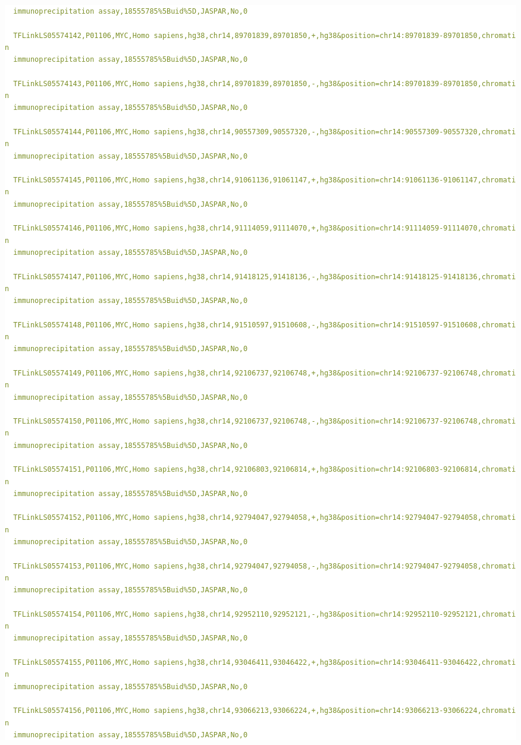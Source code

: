 ```yaml
  immunoprecipitation assay,18555785%5Buid%5D,JASPAR,No,0

  TFLinkLS05574142,P01106,MYC,Homo sapiens,hg38,chr14,89701839,89701850,+,hg38&position=chr14:89701839-89701850,chromatin
  immunoprecipitation assay,18555785%5Buid%5D,JASPAR,No,0

  TFLinkLS05574143,P01106,MYC,Homo sapiens,hg38,chr14,89701839,89701850,-,hg38&position=chr14:89701839-89701850,chromatin
  immunoprecipitation assay,18555785%5Buid%5D,JASPAR,No,0

  TFLinkLS05574144,P01106,MYC,Homo sapiens,hg38,chr14,90557309,90557320,-,hg38&position=chr14:90557309-90557320,chromatin
  immunoprecipitation assay,18555785%5Buid%5D,JASPAR,No,0

  TFLinkLS05574145,P01106,MYC,Homo sapiens,hg38,chr14,91061136,91061147,+,hg38&position=chr14:91061136-91061147,chromatin
  immunoprecipitation assay,18555785%5Buid%5D,JASPAR,No,0

  TFLinkLS05574146,P01106,MYC,Homo sapiens,hg38,chr14,91114059,91114070,+,hg38&position=chr14:91114059-91114070,chromatin
  immunoprecipitation assay,18555785%5Buid%5D,JASPAR,No,0

  TFLinkLS05574147,P01106,MYC,Homo sapiens,hg38,chr14,91418125,91418136,-,hg38&position=chr14:91418125-91418136,chromatin
  immunoprecipitation assay,18555785%5Buid%5D,JASPAR,No,0

  TFLinkLS05574148,P01106,MYC,Homo sapiens,hg38,chr14,91510597,91510608,-,hg38&position=chr14:91510597-91510608,chromatin
  immunoprecipitation assay,18555785%5Buid%5D,JASPAR,No,0

  TFLinkLS05574149,P01106,MYC,Homo sapiens,hg38,chr14,92106737,92106748,+,hg38&position=chr14:92106737-92106748,chromatin
  immunoprecipitation assay,18555785%5Buid%5D,JASPAR,No,0

  TFLinkLS05574150,P01106,MYC,Homo sapiens,hg38,chr14,92106737,92106748,-,hg38&position=chr14:92106737-92106748,chromatin
  immunoprecipitation assay,18555785%5Buid%5D,JASPAR,No,0

  TFLinkLS05574151,P01106,MYC,Homo sapiens,hg38,chr14,92106803,92106814,+,hg38&position=chr14:92106803-92106814,chromatin
  immunoprecipitation assay,18555785%5Buid%5D,JASPAR,No,0

  TFLinkLS05574152,P01106,MYC,Homo sapiens,hg38,chr14,92794047,92794058,+,hg38&position=chr14:92794047-92794058,chromatin
  immunoprecipitation assay,18555785%5Buid%5D,JASPAR,No,0

  TFLinkLS05574153,P01106,MYC,Homo sapiens,hg38,chr14,92794047,92794058,-,hg38&position=chr14:92794047-92794058,chromatin
  immunoprecipitation assay,18555785%5Buid%5D,JASPAR,No,0

  TFLinkLS05574154,P01106,MYC,Homo sapiens,hg38,chr14,92952110,92952121,-,hg38&position=chr14:92952110-92952121,chromatin
  immunoprecipitation assay,18555785%5Buid%5D,JASPAR,No,0

  TFLinkLS05574155,P01106,MYC,Homo sapiens,hg38,chr14,93046411,93046422,+,hg38&position=chr14:93046411-93046422,chromatin
  immunoprecipitation assay,18555785%5Buid%5D,JASPAR,No,0

  TFLinkLS05574156,P01106,MYC,Homo sapiens,hg38,chr14,93066213,93066224,+,hg38&position=chr14:93066213-93066224,chromatin
  immunoprecipitation assay,18555785%5Buid%5D,JASPAR,No,0

```